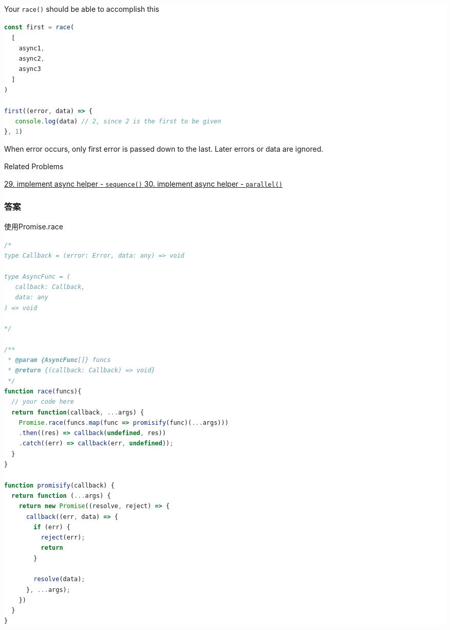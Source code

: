 Your `race()` should be able to accomplish this

```js
const first = race(
  [
    async1,
    async2,
    async3
  ]
)

first((error, data) => {
   console.log(data) // 2, since 2 is the first to be given
}, 1)
```

When error occurs, only first error is passed down to the last. Later errors or data are ignored.

Related Problems

[29. implement async helper - `sequence()` ](https://bigfrontend.dev/problem/implement-async-helper-sequence)
[30. implement async helper - `parallel()` ](https://bigfrontend.dev/problem/implement-async-helper-parallel)

### 答案

使用Promise.race

```js
/*
type Callback = (error: Error, data: any) => void

type AsyncFunc = (
   callback: Callback,
   data: any
) => void

*/

/**
 * @param {AsyncFunc[]} funcs
 * @return {(callback: Callback) => void}
 */
function race(funcs){
  // your code here
  return function(callback, ...args) {
    Promise.race(funcs.map(func => promisify(func)(...args)))
    .then((res) => callback(undefined, res))
    .catch((err) => callback(err, undefined));
  }
}

function promisify(callback) {
  return function (...args) {
    return new Promise((resolve, reject) => {
      callback((err, data) => {
        if (err) {
          reject(err);
          return
        }

        resolve(data);
      }, ...args);
    })
  }
}
```